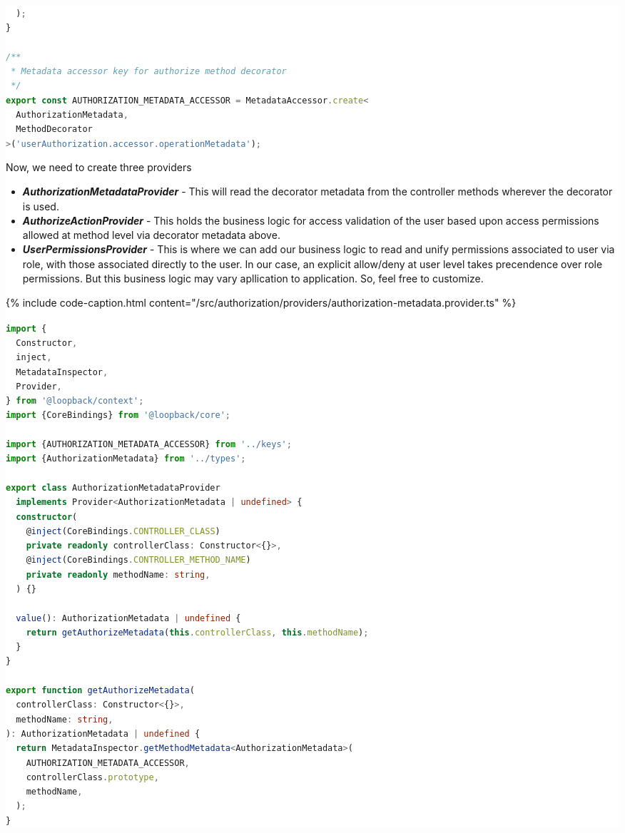 ```ts
  );
}

/**
 * Metadata accessor key for authorize method decorator
 */
export const AUTHORIZATION_METADATA_ACCESSOR = MetadataAccessor.create<
  AuthorizationMetadata,
  MethodDecorator
>('userAuthorization.accessor.operationMetadata');
```

Now, we need to create three providers

- **_AuthorizationMetadataProvider_** - This will read the decorator metadata
  from the controller methods wherever the decorator is used.
- **_AuthorizeActionProvider_** - This holds the business logic for access
  validation of the user based upon access permissions allowed at method level
  via decorator metadata above.
- **_UserPermissionsProvider_** - This is where we can add our business logic to
  read and unify permissions associated to user via role, with those associated
  directly to the user. In our case, an explicit allow/deny at user level takes
  precendence over role permissions. But this business logic may vary
  apllication to application. So, feel free to customize.

{% include code-caption.html content="/src/authorization/providers/authorization-metadata.provider.ts" %}

```ts
import {
  Constructor,
  inject,
  MetadataInspector,
  Provider,
} from '@loopback/context';
import {CoreBindings} from '@loopback/core';

import {AUTHORIZATION_METADATA_ACCESSOR} from '../keys';
import {AuthorizationMetadata} from '../types';

export class AuthorizationMetadataProvider
  implements Provider<AuthorizationMetadata | undefined> {
  constructor(
    @inject(CoreBindings.CONTROLLER_CLASS)
    private readonly controllerClass: Constructor<{}>,
    @inject(CoreBindings.CONTROLLER_METHOD_NAME)
    private readonly methodName: string,
  ) {}

  value(): AuthorizationMetadata | undefined {
    return getAuthorizeMetadata(this.controllerClass, this.methodName);
  }
}

export function getAuthorizeMetadata(
  controllerClass: Constructor<{}>,
  methodName: string,
): AuthorizationMetadata | undefined {
  return MetadataInspector.getMethodMetadata<AuthorizationMetadata>(
    AUTHORIZATION_METADATA_ACCESSOR,
    controllerClass.prototype,
    methodName,
  );
}
```
